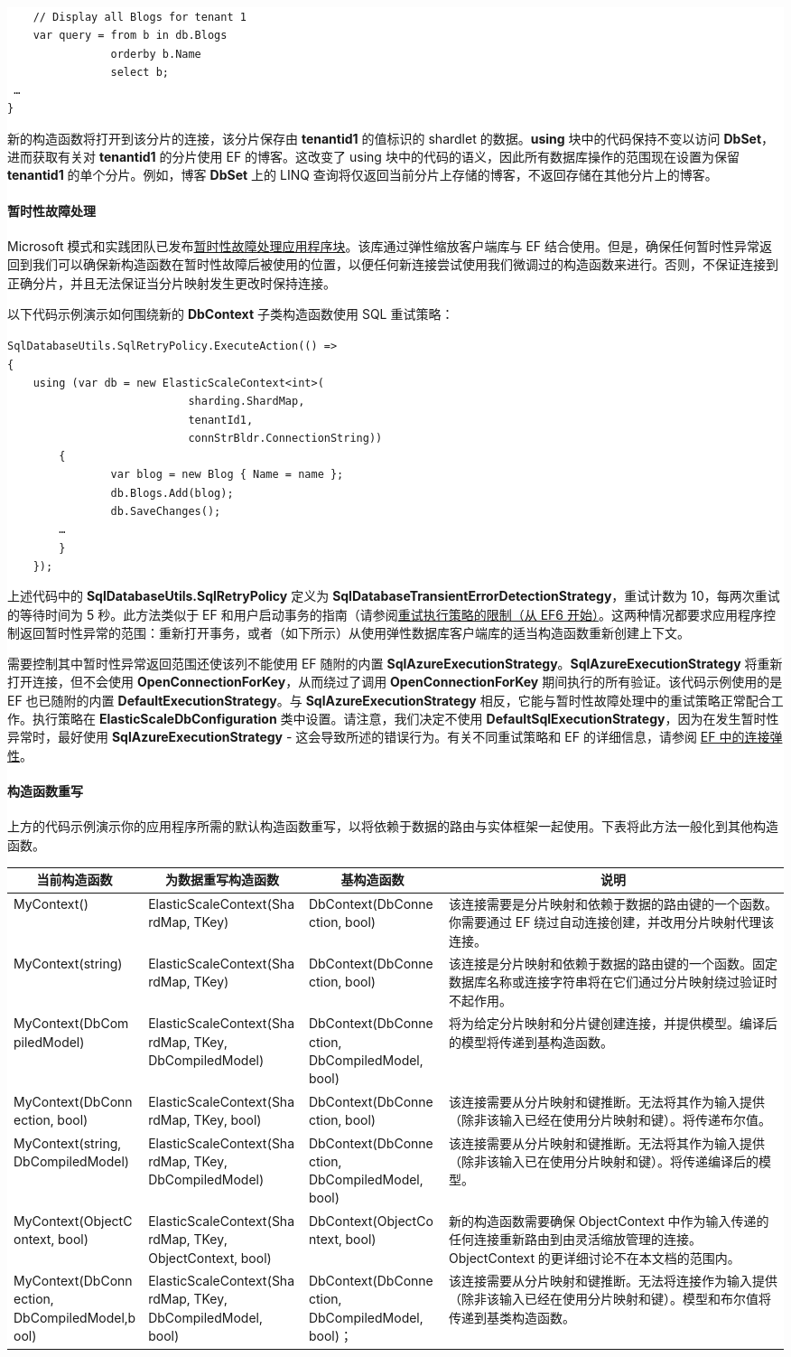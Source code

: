         // Display all Blogs for tenant 1 
        var query = from b in db.Blogs 
                    orderby b.Name 
                    select b; 
     … 
    }

新的构造函数将打开到该分片的连接，该分片保存由 **tenantid1** 的值标识的 shardlet 的数据。**using** 块中的代码保持不变以访问 **DbSet**，进而获取有关对 **tenantid1** 的分片使用 EF 的博客。这改变了 using 块中的代码的语义，因此所有数据库操作的范围现在设置为保留 **tenantid1** 的单个分片。例如，博客 **DbSet** 上的 LINQ 查询将仅返回当前分片上存储的博客，不返回存储在其他分片上的博客。

#### 暂时性故障处理
Microsoft 模式和实践团队已发布[暂时性故障处理应用程序块](https://msdn.microsoft.com/zh-cn/library/dn440719.aspx)。该库通过弹性缩放客户端库与 EF 结合使用。但是，确保任何暂时性异常返回到我们可以确保新构造函数在暂时性故障后被使用的位置，以便任何新连接尝试使用我们微调过的构造函数来进行。否则，不保证连接到正确分片，并且无法保证当分片映射发生更改时保持连接。

以下代码示例演示如何围绕新的 **DbContext** 子类构造函数使用 SQL 重试策略：

    SqlDatabaseUtils.SqlRetryPolicy.ExecuteAction(() => 
    { 
        using (var db = new ElasticScaleContext<int>( 
                                sharding.ShardMap,  
                                tenantId1,  
                                connStrBldr.ConnectionString)) 
            { 
                    var blog = new Blog { Name = name }; 
                    db.Blogs.Add(blog); 
                    db.SaveChanges(); 
            … 
            } 
        }); 

上述代码中的 **SqlDatabaseUtils.SqlRetryPolicy** 定义为 **SqlDatabaseTransientErrorDetectionStrategy**，重试计数为 10，每两次重试的等待时间为 5 秒。此方法类似于 EF 和用户启动事务的指南（请参阅[重试执行策略的限制（从 EF6 开始）](http://msdn.microsoft.com/data/dn307226)。这两种情况都要求应用程序控制返回暂时性异常的范围：重新打开事务，或者（如下所示）从使用弹性数据库客户端库的适当构造函数重新创建上下文。

需要控制其中暂时性异常返回范围还使该列不能使用 EF 随附的内置 **SqlAzureExecutionStrategy**。**SqlAzureExecutionStrategy** 将重新打开连接，但不会使用 **OpenConnectionForKey**，从而绕过了调用 **OpenConnectionForKey** 期间执行的所有验证。该代码示例使用的是 EF 也已随附的内置 **DefaultExecutionStrategy**。与 **SqlAzureExecutionStrategy** 相反，它能与暂时性故障处理中的重试策略正常配合工作。执行策略在 **ElasticScaleDbConfiguration** 类中设置。请注意，我们决定不使用 **DefaultSqlExecutionStrategy**，因为在发生暂时性异常时，最好使用 **SqlAzureExecutionStrategy** - 这会导致所述的错误行为。有关不同重试策略和 EF 的详细信息，请参阅 [EF 中的连接弹性](http://msdn.microsoft.com/data/dn456835.aspx)。

#### 构造函数重写
上方的代码示例演示你的应用程序所需的默认构造函数重写，以将依赖于数据的路由与实体框架一起使用。下表将此方法一般化到其他构造函数。

当前构造函数 | 为数据重写构造函数 | 基构造函数 | 说明
---------- | ----------- | ------------|----------
MyContext() |ElasticScaleContext(ShardMap, TKey) |DbContext(DbConnection, bool) |该连接需要是分片映射和依赖于数据的路由键的一个函数。你需要通过 EF 绕过自动连接创建，并改用分片映射代理该连接。 
MyContext(string)|ElasticScaleContext(ShardMap, TKey) |DbContext(DbConnection, bool) |该连接是分片映射和依赖于数据的路由键的一个函数。固定数据库名称或连接字符串将在它们通过分片映射绕过验证时不起作用。 
MyContext(DbCompiledModel) |ElasticScaleContext(ShardMap, TKey, DbCompiledModel) |DbContext(DbConnection, DbCompiledModel, bool) |将为给定分片映射和分片键创建连接，并提供模型。编译后的模型将传递到基构造函数。
MyContext(DbConnection, bool) |ElasticScaleContext(ShardMap, TKey, bool) |DbContext(DbConnection, bool) |该连接需要从分片映射和键推断。无法将其作为输入提供（除非该输入已经在使用分片映射和键）。将传递布尔值。 
MyContext(string, DbCompiledModel) |ElasticScaleContext(ShardMap, TKey, DbCompiledModel) |DbContext(DbConnection, DbCompiledModel, bool) |该连接需要从分片映射和键推断。无法将其作为输入提供（除非该输入已在使用分片映射和键）。将传递编译后的模型。 
MyContext(ObjectContext, bool) |ElasticScaleContext(ShardMap, TKey, ObjectContext, bool) |DbContext(ObjectContext, bool) |新的构造函数需要确保 ObjectContext 中作为输入传递的任何连接重新路由到由灵活缩放管理的连接。ObjectContext 的更详细讨论不在本文档的范围内。
MyContext(DbConnection, DbCompiledModel,bool) |ElasticScaleContext(ShardMap, TKey, DbCompiledModel, bool)| DbContext(DbConnection, DbCompiledModel, bool)； |该连接需要从分片映射和键推断。无法将连接作为输入提供（除非该输入已经在使用分片映射和键）。模型和布尔值将传递到基类构造函数。 
